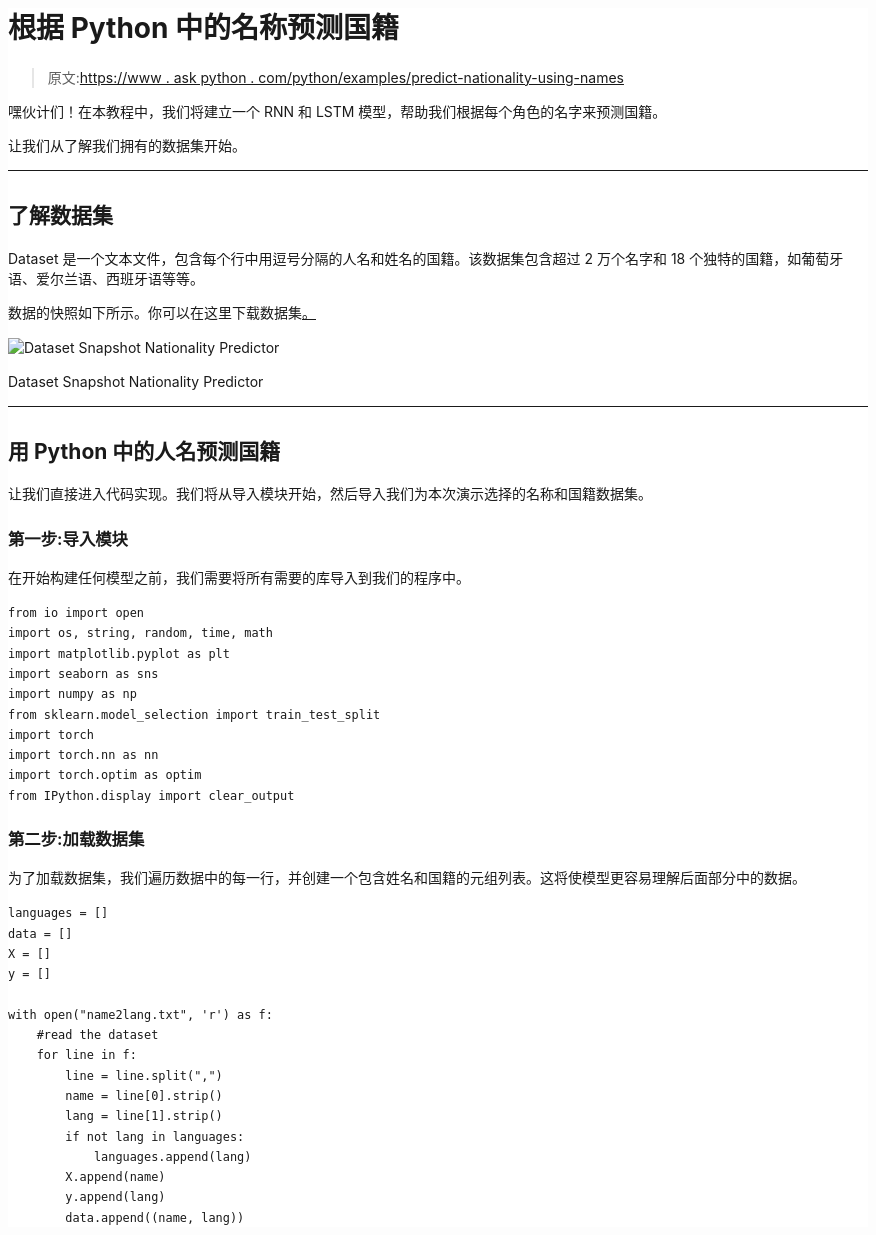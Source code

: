 # 根据 Python 中的名称预测国籍

> 原文:[https://www . ask python . com/python/examples/predict-nationality-using-names](https://www.askpython.com/python/examples/predict-nationality-using-names)

嘿伙计们！在本教程中，我们将建立一个 RNN 和 LSTM 模型，帮助我们根据每个角色的名字来预测国籍。

让我们从了解我们拥有的数据集开始。

* * *

## **了解数据集**

Dataset 是一个文本文件，包含每个行中用逗号分隔的人名和姓名的国籍。该数据集包含超过 2 万个名字和 18 个独特的国籍，如葡萄牙语、爱尔兰语、西班牙语等等。

数据的快照如下所示。你可以在这里下载数据集[。](https://www.kaggle.com/rp1985/name2lang)

![Dataset Snapshot Nationality Predictor](../Images/ce05c037595fe7444434a52dc1642a7e.png)

Dataset Snapshot Nationality Predictor

* * *

## **用 Python 中的人名预测国籍**

让我们直接进入代码实现。我们将从导入模块开始，然后导入我们为本次演示选择的名称和国籍数据集。

### **第一步:导入模块**

在开始构建任何模型之前，我们需要将所有需要的库导入到我们的程序中。

```
from io import open
import os, string, random, time, math
import matplotlib.pyplot as plt
import seaborn as sns
import numpy as np
from sklearn.model_selection import train_test_split
import torch 
import torch.nn as nn
import torch.optim as optim
from IPython.display import clear_output

```

### **第二步:加载数据集**

为了加载数据集，我们遍历数据中的每一行，并创建一个包含姓名和国籍的元组列表。这将使模型更容易理解后面部分中的数据。

```
languages = []
data = []
X = []
y = []

with open("name2lang.txt", 'r') as f:
    #read the dataset
    for line in f:
        line = line.split(",")
        name = line[0].strip()
        lang = line[1].strip()
        if not lang in languages:
            languages.append(lang)
        X.append(name)
        y.append(lang)
        data.append((name, lang))
```